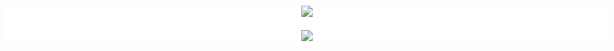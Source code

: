 
<p align="center" id='支付宝-banner'>
    <a target="_blank" href='https://mp.weixin.qq.com/s/iK_jZ70cq5-djdxtltGG9w'>
    <img src="https://website-python-1300615378.cos.ap-nanjing.myqcloud.com/ads%2F%E8%81%94%E7%9B%9F%E5%B9%BF%E5%91%8A%2Falipay.jpg" width="100%"/>
    </a>   
</p>


<p align="center" id='外卖-banner'>
    <a target="_blank" href='https://mp.weixin.qq.com/s/fdQ0TbTocPvw-DAMsFUlVg'>
    <img src="https://website-python-1300615378.cos.ap-nanjing.myqcloud.com/ads%2F%E8%81%94%E7%9B%9F%E5%B9%BF%E5%91%8A%2F%E5%A4%96%E5%8D%96-1040-100.jpg" width="100%"/>
    </a>   
</p>
